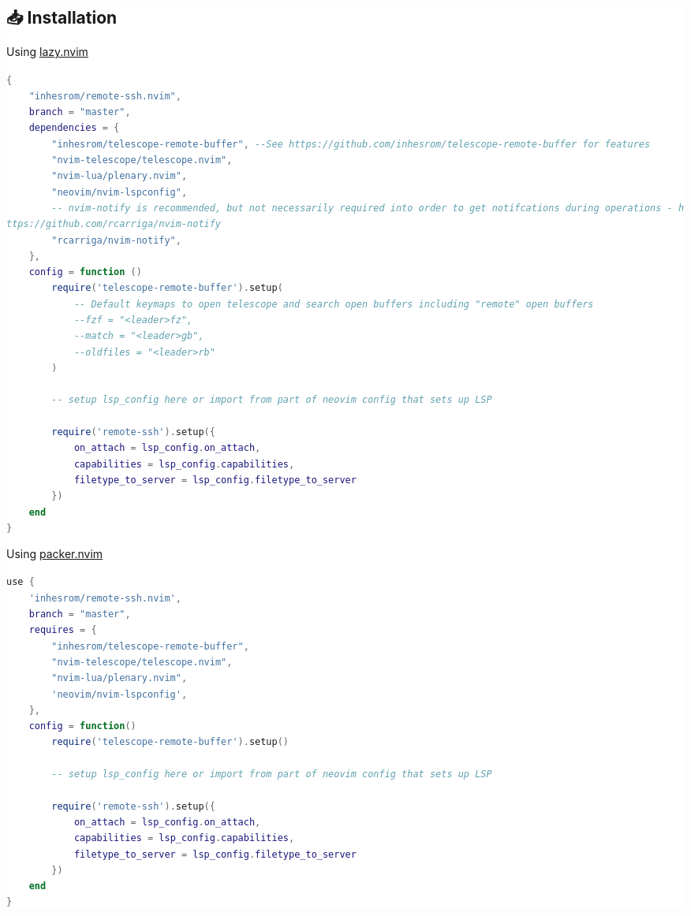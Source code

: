 ## 📥 Installation

Using [lazy.nvim](https://github.com/folke/lazy.nvim)

```lua
{
    "inhesrom/remote-ssh.nvim",
    branch = "master",
    dependencies = {
        "inhesrom/telescope-remote-buffer", --See https://github.com/inhesrom/telescope-remote-buffer for features
        "nvim-telescope/telescope.nvim",
        "nvim-lua/plenary.nvim",
        "neovim/nvim-lspconfig",
        -- nvim-notify is recommended, but not necessarily required into order to get notifcations during operations - https://github.com/rcarriga/nvim-notify
        "rcarriga/nvim-notify",
    },
    config = function ()
        require('telescope-remote-buffer').setup(
            -- Default keymaps to open telescope and search open buffers including "remote" open buffers
            --fzf = "<leader>fz",
            --match = "<leader>gb",
            --oldfiles = "<leader>rb"
        )

        -- setup lsp_config here or import from part of neovim config that sets up LSP

        require('remote-ssh').setup({
            on_attach = lsp_config.on_attach,
            capabilities = lsp_config.capabilities,
            filetype_to_server = lsp_config.filetype_to_server
        })
    end
}
```

Using [packer.nvim](https://github.com/wbthomason/packer.nvim)

```lua
use {
    'inhesrom/remote-ssh.nvim',
    branch = "master",
    requires = {
        "inhesrom/telescope-remote-buffer",
        "nvim-telescope/telescope.nvim",
        "nvim-lua/plenary.nvim",
        'neovim/nvim-lspconfig',
    },
    config = function()
        require('telescope-remote-buffer').setup()

        -- setup lsp_config here or import from part of neovim config that sets up LSP

        require('remote-ssh').setup({
            on_attach = lsp_config.on_attach,
            capabilities = lsp_config.capabilities,
            filetype_to_server = lsp_config.filetype_to_server
        })
    end
}
```
